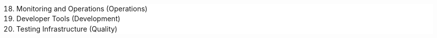 18. Monitoring and Operations (Operations)
19. Developer Tools (Development)
20. Testing Infrastructure (Quality)

